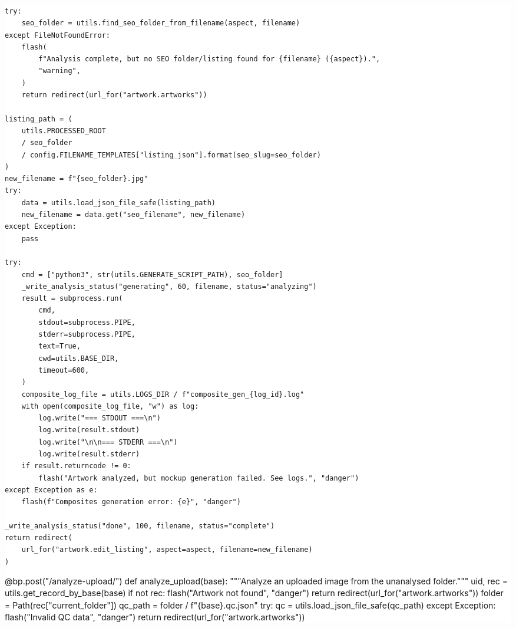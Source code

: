     try:
        seo_folder = utils.find_seo_folder_from_filename(aspect, filename)
    except FileNotFoundError:
        flash(
            f"Analysis complete, but no SEO folder/listing found for {filename} ({aspect}).",
            "warning",
        )
        return redirect(url_for("artwork.artworks"))

    listing_path = (
        utils.PROCESSED_ROOT
        / seo_folder
        / config.FILENAME_TEMPLATES["listing_json"].format(seo_slug=seo_folder)
    )
    new_filename = f"{seo_folder}.jpg"
    try:
        data = utils.load_json_file_safe(listing_path)
        new_filename = data.get("seo_filename", new_filename)
    except Exception:
        pass

    try:
        cmd = ["python3", str(utils.GENERATE_SCRIPT_PATH), seo_folder]
        _write_analysis_status("generating", 60, filename, status="analyzing")
        result = subprocess.run(
            cmd,
            stdout=subprocess.PIPE,
            stderr=subprocess.PIPE,
            text=True,
            cwd=utils.BASE_DIR,
            timeout=600,
        )
        composite_log_file = utils.LOGS_DIR / f"composite_gen_{log_id}.log"
        with open(composite_log_file, "w") as log:
            log.write("=== STDOUT ===\n")
            log.write(result.stdout)
            log.write("\n\n=== STDERR ===\n")
            log.write(result.stderr)
        if result.returncode != 0:
            flash("Artwork analyzed, but mockup generation failed. See logs.", "danger")
    except Exception as e:
        flash(f"Composites generation error: {e}", "danger")

    _write_analysis_status("done", 100, filename, status="complete")
    return redirect(
        url_for("artwork.edit_listing", aspect=aspect, filename=new_filename)
    )


@bp.post("/analyze-upload/<base>")
def analyze_upload(base):
    """Analyze an uploaded image from the unanalysed folder."""
    uid, rec = utils.get_record_by_base(base)
    if not rec:
        flash("Artwork not found", "danger")
        return redirect(url_for("artwork.artworks"))
    folder = Path(rec["current_folder"])
    qc_path = folder / f"{base}.qc.json"
    try:
        qc = utils.load_json_file_safe(qc_path)
    except Exception:
        flash("Invalid QC data", "danger")
        return redirect(url_for("artwork.artworks"))
